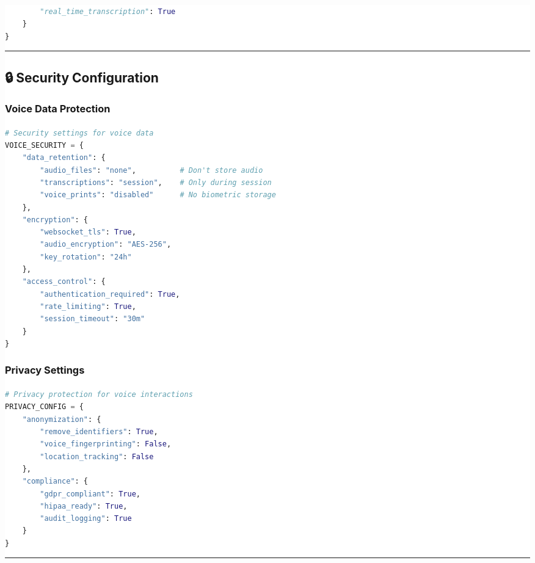 ```python
        "real_time_transcription": True
    }
}
```

---

## 🔒 **Security Configuration**

### **Voice Data Protection**

```python
# Security settings for voice data
VOICE_SECURITY = {
    "data_retention": {
        "audio_files": "none",          # Don't store audio
        "transcriptions": "session",    # Only during session
        "voice_prints": "disabled"      # No biometric storage
    },
    "encryption": {
        "websocket_tls": True,
        "audio_encryption": "AES-256",
        "key_rotation": "24h"
    },
    "access_control": {
        "authentication_required": True,
        "rate_limiting": True,
        "session_timeout": "30m"
    }
}
```

### **Privacy Settings**

```python
# Privacy protection for voice interactions
PRIVACY_CONFIG = {
    "anonymization": {
        "remove_identifiers": True,
        "voice_fingerprinting": False,
        "location_tracking": False
    },
    "compliance": {
        "gdpr_compliant": True,
        "hipaa_ready": True,
        "audit_logging": True
    }
}
```

---
